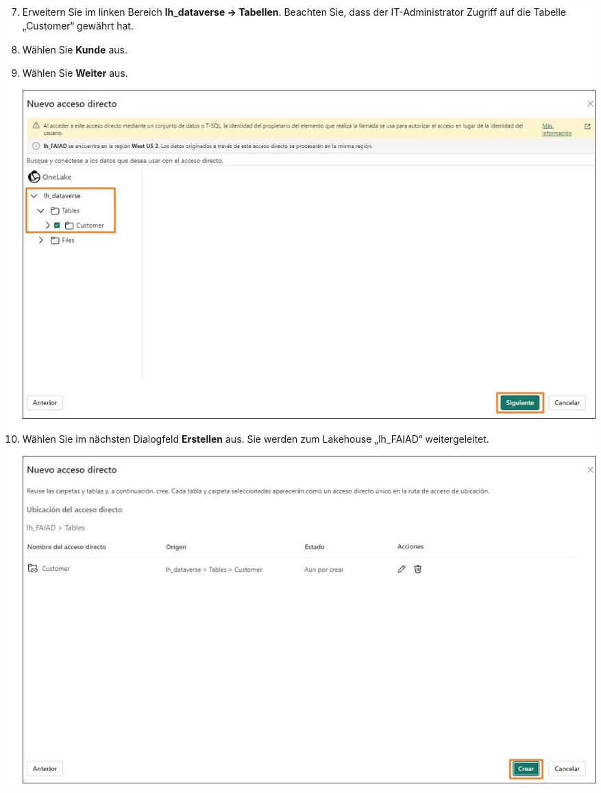 7. Erweitern Sie im linken Bereich **lh_dataverse -> Tabellen**. Beachten Sie, dass der IT-Administrator Zugriff auf die Tabelle „Customer“ gewährt hat.

8. Wählen Sie **Kunde** aus.
 
9. Wählen Sie **Weiter** aus.

   ![](../media/lab-04/image102.jpg)

10. Wählen Sie im nächsten Dialogfeld **Erstellen** aus. Sie werden zum Lakehouse „lh_FAIAD“ weitergeleitet.

    ![](../media/lab-04/image105.jpg)
